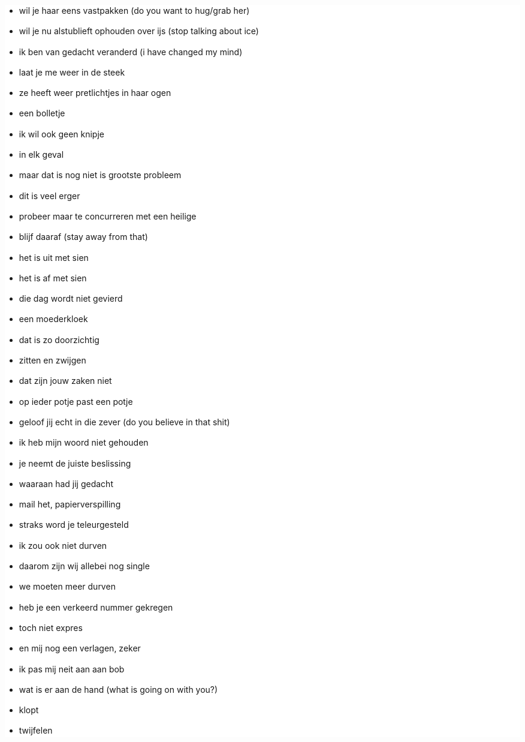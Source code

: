 - wil je haar eens vastpakken (do you want to hug/grab her)

- wil je nu alstublieft ophouden over ijs (stop talking about ice)

- ik ben van gedacht veranderd (i have changed my mind)

- laat je me weer in de steek

- ze heeft weer pretlichtjes in haar ogen

- een bolletje

- ik wil ook geen knipje

- in elk geval

- maar dat is nog niet is grootste probleem

- dit is veel erger

- probeer maar te concurreren met een heilige

- blijf daaraf (stay away from that)

- het is uit met sien
- het is af met sien

- die dag wordt niet gevierd

- een moederkloek

- dat is zo doorzichtig

- zitten en zwijgen

- dat zijn jouw zaken niet

- op ieder potje past een potje

- geloof jij echt in die zever (do you believe in that shit)

- ik heb mijn woord niet gehouden

- je neemt de juiste beslissing

- waaraan had jij gedacht

- mail het, papierverspilling

- straks word je teleurgesteld

- ik zou ook niet durven
- daarom zijn wij allebei nog single
- we moeten meer durven

- heb je een verkeerd nummer gekregen
- toch niet expres
- en mij nog een verlagen, zeker
- ik pas mij neit aan aan bob

- wat is er aan de hand (what is going on with you?)

- klopt
- twijfelen
